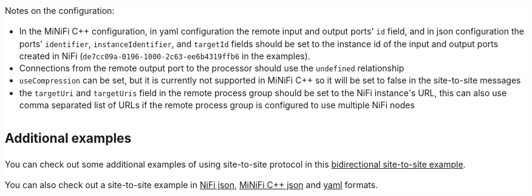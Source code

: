 Notes on the configuration:

- In the MiNiFi C++ configuration, in yaml configuration the remote input and output ports' `id` field, and in json configuration the ports' `identifier`, `instanceIdentifier`, and `targetId` fields should be set to the instance id of the input and output ports created in NiFi (`de7cc09a-0196-1000-2c63-ee6b4319ffb6` in the examples).
- Connections from the remote output port to the processor should use the `undefined` relationship
- `useCompression` can be set, but it is currently not supported in MiNiFi C++ so it will be set to false in the site-to-site messages
- the `targetUri` and `targetUris` field in the remote process group should be set to the NiFi instance's URL, this can also use comma separated list of URLs if the remote process group is configured to use multiple NiFi nodes

## Additional examples

You can check out some additional examples of using site-to-site protocol in this [bidirectional site-to-site example](examples/BidirectionalSiteToSite/README.md).

You can also check out a site-to-site example in [NiFi json](examples/site_to_site_config.nifi.schema.json), [MiNiFi C++ json](examples/site_to_site_config.json) and [yaml](examples/site_to_site_config.yml) formats.
